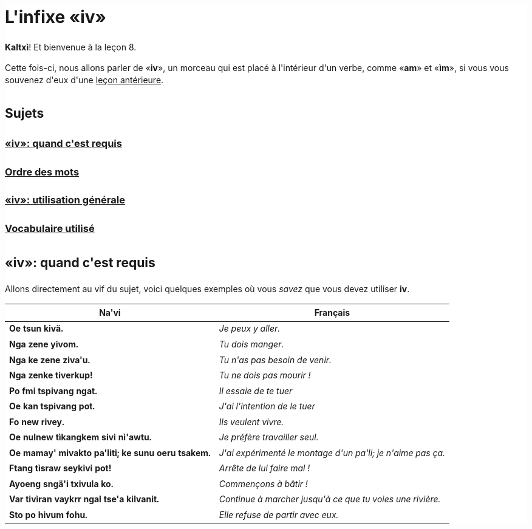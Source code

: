 # L'infixe «iv»

**Kaltxì**! Et bienvenue à la leçon 8.

Cette fois-ci, nous allons parler de «**iv**», un morceau qui est placé à l'intérieur d'un verbe, comme «**am**» et «**ìm**», si vous vous souvenez d'eux d'une [leçon antérieure](/index.php?p=lessons&l=02g-french).

## Sujets

### [«iv»: quand c'est requis](#a1)

### [Ordre des mots](#a2)

### [«iv»: utilisation générale](#a3)

### [Vocabulaire utilisé](#v)

<div id="a1"></div>

## «iv»: quand c'est requis

Allons directement au vif du sujet, voici quelques exemples où vous _savez_ que vous devez utiliser **iv**.

| Na'vi                                               | Français                                       |
| --------------------------------------------------- | ---------------------------------------------- |
| **Oe tsun kivä.**                                   | _Je peux y aller._                             |
| **Nga zene yivom.**                                 | _Tu dois manger._                              |
| **Nga ke zene ziva'u.**                             | _Tu n'as pas besoin de venir._                 |
| **Nga zenke tiverkup!**                             | _Tu ne dois pas mourir !_                      |
| **Po fmi tspivang ngat.**                           | _Il essaie de te tuer_                         |
| **Oe kan tspivang pot.**                            | _J'ai l'intention de le tuer_                  |
| **Fo new rivey.**                                   | _Ils veulent vivre._                           |
| **Oe nulnew tìkangkem sivi nì'awtu.**               | _Je préfère travailler seul._                  |
| **Oe mamay' mivakto pa'liti; ke sunu oeru tsakem.** | _J'ai expérimenté le montage d'un pa'li; je n'aime pas ça._   |
| **Ftang tìsraw seykivi pot!**                       | _Arrête de lui faire mal !_                    |
| **Ayoeng sngä'i txivula ko.**                       | _Commençons à bâtir !_                         |
| **Var tivìran vaykrr ngal tse'a kilvanit.**         | _Continue à marcher jusqu'à ce que tu voies une rivière._ |
| **Sto po hivum fohu.**                              | _Elle refuse de partir avec eux._              |
